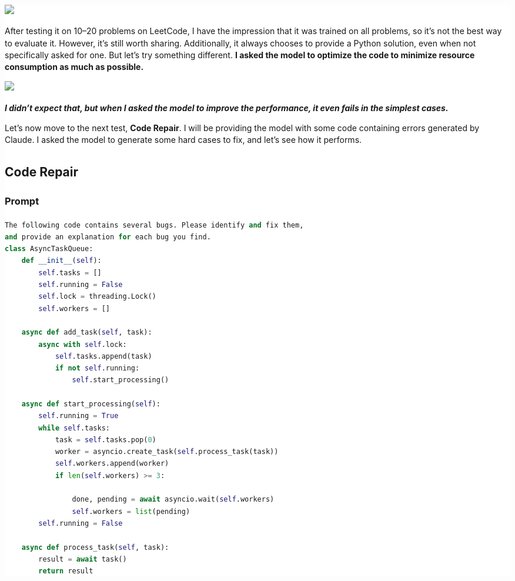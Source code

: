 ![](https://images.weserv.nl/?url=https://cdn-images-1.readmedium.com/v2/resize:fit:800/1*EAVdPYg7iD9u7P7E5vyk_g.png)

After testing it on 10–20 problems on LeetCode, I have the impression that it was trained on all problems, so it’s not the best way to evaluate it. However, it’s still worth sharing. Additionally, it always chooses to provide a Python solution, even when not specifically asked for one. But let’s try something different. **I asked the model to optimize the code to minimize resource consumption as much as possible.**

![](https://images.weserv.nl/?url=https://cdn-images-1.readmedium.com/v2/resize:fit:800/1*OlyL-ylYp2wKGJKDvp5BWA.png)

***I didn’t expect that, but when I asked the model to improve the performance, it even fails in the simplest cases.***

Let’s now move to the next test, **Code Repair**. I will be providing the model with some code containing errors generated by Claude. I asked the model to generate some hard cases to fix, and let’s see how it performs.


## Code Repair


### Prompt


```python
The following code contains several bugs. Please identify and fix them, 
and provide an explanation for each bug you find.
class AsyncTaskQueue:
    def __init__(self):
        self.tasks = []
        self.running = False
        self.lock = threading.Lock()
        self.workers = []

    async def add_task(self, task):
        async with self.lock:  
            self.tasks.append(task)
            if not self.running:
                self.start_processing()

    async def start_processing(self):
        self.running = True
        while self.tasks:
            task = self.tasks.pop(0)
            worker = asyncio.create_task(self.process_task(task))
            self.workers.append(worker)
            if len(self.workers) >= 3:
                
                done, pending = await asyncio.wait(self.workers)
                self.workers = list(pending)
        self.running = False

    async def process_task(self, task):
        result = await task()
        return result  
```
